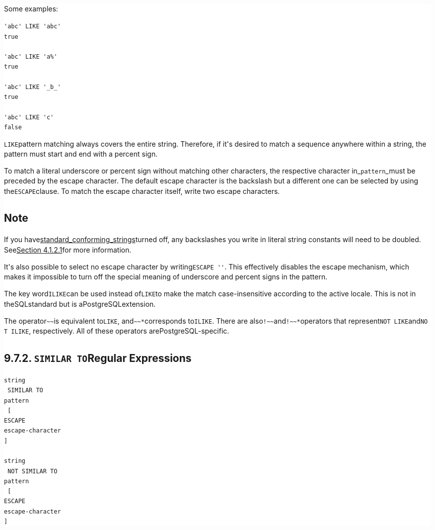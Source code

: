 Some examples:

```text
'abc' LIKE 'abc'    
true

'abc' LIKE 'a%'     
true

'abc' LIKE '_b_'    
true

'abc' LIKE 'c'      
false
```

`LIKE`pattern matching always covers the entire string. Therefore, if it's desired to match a sequence anywhere within a string, the pattern must start and end with a percent sign.

To match a literal underscore or percent sign without matching other characters, the respective character in\_`pattern`\_must be preceded by the escape character. The default escape character is the backslash but a different one can be selected by using the`ESCAPE`clause. To match the escape character itself, write two escape characters.

## Note

If you have[standard\_conforming\_strings](https://www.postgresql.org/docs/10/static/runtime-config-compatible.html#guc-standard-conforming-strings)turned off, any backslashes you write in literal string constants will need to be doubled. See[Section 4.1.2.1](https://www.postgresql.org/docs/10/static/sql-syntax-lexical.html#sql-syntax-strings)for more information.

It's also possible to select no escape character by writing`ESCAPE ''`. This effectively disables the escape mechanism, which makes it impossible to turn off the special meaning of underscore and percent signs in the pattern.

The key word`ILIKE`can be used instead of`LIKE`to make the match case-insensitive according to the active locale. This is not in theSQLstandard but is aPostgreSQLextension.

The operator`~~`is equivalent to`LIKE`, and`~~*`corresponds to`ILIKE`. There are also`!~~`and`!~~*`operators that represent`NOT LIKE`and`NOT ILIKE`, respectively. All of these operators arePostgreSQL-specific.

## 9.7.2. `SIMILAR TO`Regular Expressions

```text
string
 SIMILAR TO 
pattern
 [
ESCAPE 
escape-character
]

string
 NOT SIMILAR TO 
pattern
 [
ESCAPE 
escape-character
]
```
